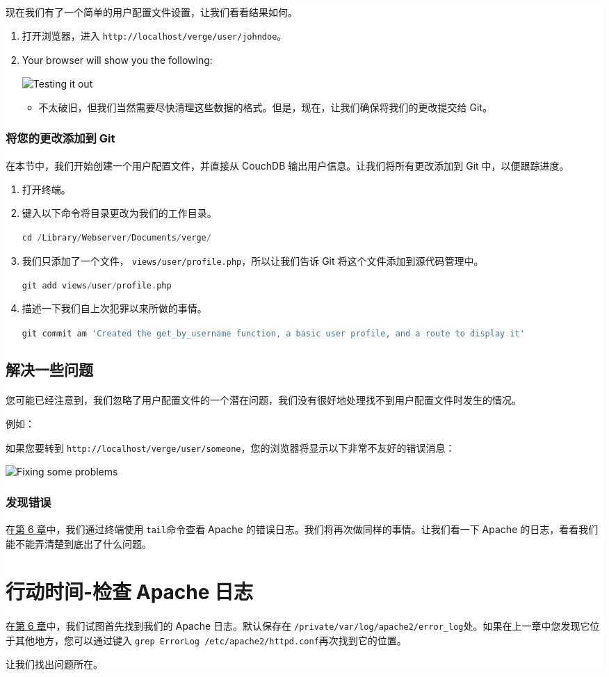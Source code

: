 现在我们有了一个简单的用户配置文件设置，让我们看看结果如何。

1.  打开浏览器，进入 `http://localhost/verge/user/johndoe`。
2.  Your browser will show you the following:

    ![Testing it out](graphics/3586_07_005.jpg)

    *   不太破旧，但我们当然需要尽快清理这些数据的格式。但是，现在，让我们确保将我们的更改提交给 Git。

### 将您的更改添加到 Git

在本节中，我们开始创建一个用户配置文件，并直接从 CouchDB 输出用户信息。让我们将所有更改添加到 Git 中，以便跟踪进度。

1.  打开终端。
2.  键入以下命令将目录更改为我们的工作目录。

    ```php
    cd /Library/Webserver/Documents/verge/ 

    ```

3.  我们只添加了一个文件， `views/user/profile.php`，所以让我们告诉 Git 将这个文件添加到源代码管理中。

    ```php
    git add views/user/profile.php 

    ```

4.  描述一下我们自上次犯罪以来所做的事情。

    ```php
    git commit am 'Created the get_by_username function, a basic user profile, and a route to display it' 

    ```

## 解决一些问题

您可能已经注意到，我们忽略了用户配置文件的一个潜在问题，我们没有很好地处理找不到用户配置文件时发生的情况。

例如：

如果您要转到 `http://localhost/verge/user/someone`，您的浏览器将显示以下非常不友好的错误消息：

![Fixing some problems](graphics/3586_07_010.jpg)

### 发现错误

在[第 6 章](06.html "Chapter 6. Modeling Users")中，我们通过终端使用 `tail`命令查看 Apache 的错误日志。我们将再次做同样的事情。让我们看一下 Apache 的日志，看看我们能不能弄清楚到底出了什么问题。

# 行动时间-检查 Apache 日志

在[第 6 章](06.html "Chapter 6. Modeling Users")中，我们试图首先找到我们的 Apache 日志。默认保存在 `/private/var/log/apache2/error_log`处。如果在上一章中您发现它位于其他地方，您可以通过键入 `grep ErrorLog /etc/apache2/httpd.conf`再次找到它的位置。

让我们找出问题所在。
